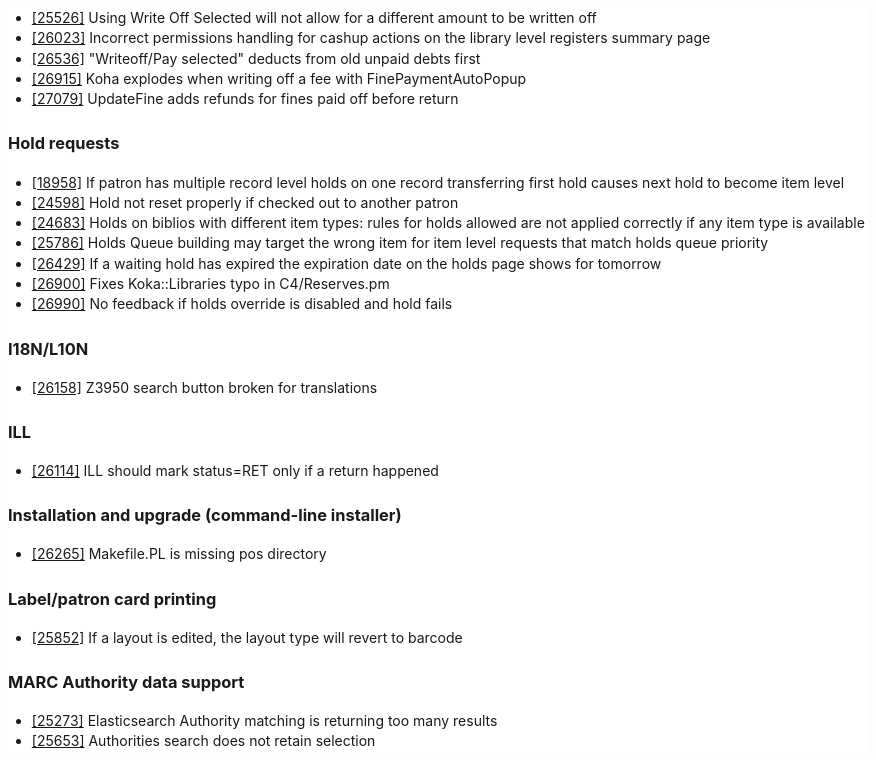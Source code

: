 - [[25526]](http://bugs.koha-community.org/bugzilla3/show_bug.cgi?id=25526) Using Write Off Selected will not allow for a different amount to be written off
- [[26023]](http://bugs.koha-community.org/bugzilla3/show_bug.cgi?id=26023) Incorrect permissions handling for cashup actions on the library level registers summary page
- [[26536]](http://bugs.koha-community.org/bugzilla3/show_bug.cgi?id=26536) "Writeoff/Pay selected" deducts from old unpaid debts first
- [[26915]](http://bugs.koha-community.org/bugzilla3/show_bug.cgi?id=26915) Koha explodes when writing off a fee with FinePaymentAutoPopup
- [[27079]](http://bugs.koha-community.org/bugzilla3/show_bug.cgi?id=27079) UpdateFine adds refunds for fines paid off before return

### Hold requests

- [[18958]](http://bugs.koha-community.org/bugzilla3/show_bug.cgi?id=18958) If patron has multiple record level holds on one record transferring first hold causes next hold to become item level
- [[24598]](http://bugs.koha-community.org/bugzilla3/show_bug.cgi?id=24598) Hold not reset properly if checked out to another patron
- [[24683]](http://bugs.koha-community.org/bugzilla3/show_bug.cgi?id=24683) Holds on biblios with different item types: rules for holds allowed are not applied correctly if any item type is available
- [[25786]](http://bugs.koha-community.org/bugzilla3/show_bug.cgi?id=25786) Holds Queue building may target the wrong item for item level requests that match holds queue priority
- [[26429]](http://bugs.koha-community.org/bugzilla3/show_bug.cgi?id=26429) If a waiting hold has expired the expiration date on the holds page shows for tomorrow
- [[26900]](http://bugs.koha-community.org/bugzilla3/show_bug.cgi?id=26900) Fixes Koka::Libraries typo in C4/Reserves.pm
- [[26990]](http://bugs.koha-community.org/bugzilla3/show_bug.cgi?id=26990) No feedback if holds override is disabled and hold fails

### I18N/L10N

- [[26158]](http://bugs.koha-community.org/bugzilla3/show_bug.cgi?id=26158) Z3950 search button broken for translations

### ILL

- [[26114]](http://bugs.koha-community.org/bugzilla3/show_bug.cgi?id=26114) ILL should mark status=RET only if a return happened

### Installation and upgrade (command-line installer)

- [[26265]](http://bugs.koha-community.org/bugzilla3/show_bug.cgi?id=26265) Makefile.PL is missing pos directory

### Label/patron card printing

- [[25852]](http://bugs.koha-community.org/bugzilla3/show_bug.cgi?id=25852) If a layout is edited, the layout type will revert to barcode

### MARC Authority data support

- [[25273]](http://bugs.koha-community.org/bugzilla3/show_bug.cgi?id=25273) Elasticsearch Authority matching is returning too many results
- [[25653]](http://bugs.koha-community.org/bugzilla3/show_bug.cgi?id=25653) Authorities search does not retain selection
